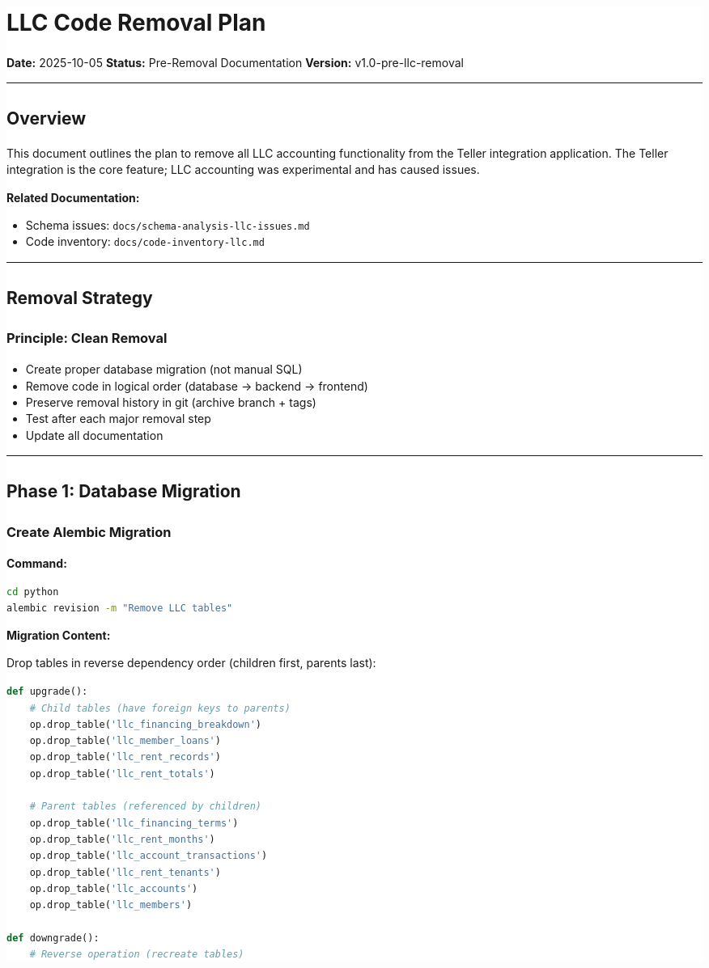 # LLC Code Removal Plan

**Date:** 2025-10-05
**Status:** Pre-Removal Documentation
**Version:** v1.0-pre-llc-removal

---

## Overview

This document outlines the plan to remove all LLC accounting functionality from the Teller integration application. The Teller integration is the core feature; LLC accounting was experimental and has caused issues.

**Related Documentation:**
- Schema issues: `docs/schema-analysis-llc-issues.md`
- Code inventory: `docs/code-inventory-llc.md`

---

## Removal Strategy

### Principle: Clean Removal

- Create proper database migration (not manual SQL)
- Remove code in logical order (database → backend → frontend)
- Preserve removal history in git (archive branch + tags)
- Test after each major removal step
- Update all documentation

---

## Phase 1: Database Migration

### Create Alembic Migration

**Command:**
```bash
cd python
alembic revision -m "Remove LLC tables"
```

**Migration Content:**

Drop tables in reverse dependency order (children first, parents last):

```python
def upgrade():
    # Child tables (have foreign keys to parents)
    op.drop_table('llc_financing_breakdown')
    op.drop_table('llc_member_loans')
    op.drop_table('llc_rent_records')
    op.drop_table('llc_rent_totals')

    # Parent tables (referenced by children)
    op.drop_table('llc_financing_terms')
    op.drop_table('llc_rent_months')
    op.drop_table('llc_account_transactions')
    op.drop_table('llc_rent_tenants')
    op.drop_table('llc_accounts')
    op.drop_table('llc_members')

def downgrade():
    # Reverse operation (recreate tables)
```